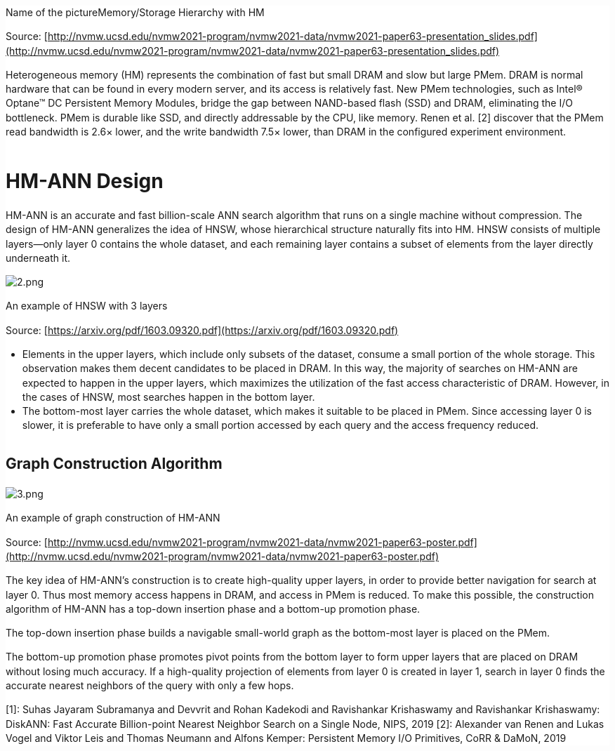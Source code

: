 Name of the pictureMemory/Storage Hierarchy with HM

Source: [http://nvmw.ucsd.edu/nvmw2021-program/nvmw2021-data/nvmw2021-paper63-presentation_slides.pdf](http://nvmw.ucsd.edu/nvmw2021-program/nvmw2021-data/nvmw2021-paper63-presentation_slides.pdf)

Heterogeneous memory (HM) represents the combination of fast but small DRAM and slow but large PMem. DRAM is normal hardware that can be found in every modern server, and its access is relatively fast. New PMem technologies, such as Intel® Optane™ DC Persistent Memory Modules, bridge the gap between NAND-based flash (SSD) and DRAM, eliminating the I/O bottleneck. PMem is durable like SSD, and directly addressable by the CPU, like memory. Renen et al. [2] discover that the PMem read bandwidth is 2.6× lower, and the write bandwidth 7.5× lower, than DRAM in the configured experiment environment.

# HM-ANN Design

HM-ANN is an accurate and fast billion-scale ANN search algorithm that runs on a single machine without compression. The design of HM-ANN generalizes the idea of HNSW, whose hierarchical structure naturally fits into HM. HNSW consists of multiple layers—only layer 0 contains the whole dataset, and each remaining layer contains a subset of elements from the layer directly underneath it.

![2.png](https://assets.zilliz.com/2_25a1836e8b.png)

An example of HNSW with 3 layers

Source: [https://arxiv.org/pdf/1603.09320.pdf](https://arxiv.org/pdf/1603.09320.pdf)

- Elements in the upper layers, which include only subsets of the dataset, consume a small portion of the whole storage. This observation makes them decent candidates to be placed in DRAM. In this way, the majority of searches on HM-ANN are expected to happen in the upper layers, which maximizes the utilization of the fast access characteristic of DRAM. However, in the cases of HNSW, most searches happen in the bottom layer.
- The bottom-most layer carries the whole dataset, which makes it suitable to be placed in PMem. Since accessing layer 0 is slower, it is preferable to have only a small portion accessed by each query and the access frequency reduced.

## Graph Construction Algorithm

![3.png](https://assets.zilliz.com/3_dd9627c753.png)

An example of graph construction of HM-ANN

Source: [http://nvmw.ucsd.edu/nvmw2021-program/nvmw2021-data/nvmw2021-paper63-poster.pdf](http://nvmw.ucsd.edu/nvmw2021-program/nvmw2021-data/nvmw2021-paper63-poster.pdf)

The key idea of HM-ANN’s construction is to create high-quality upper layers, in order to provide better navigation for search at layer 0. Thus most memory access happens in DRAM, and access in PMem is reduced. To make this possible, the construction algorithm of HM-ANN has a top-down insertion phase and a bottom-up promotion phase.

The top-down insertion phase builds a navigable small-world graph as the bottom-most layer is placed on the PMem.

The bottom-up promotion phase promotes pivot points from the bottom layer to form upper layers that are placed on DRAM without losing much accuracy. If a high-quality projection of elements from layer 0 is created in layer 1, search in layer 0 finds the accurate nearest neighbors of the query with only a few hops.


[1]: Suhas Jayaram Subramanya and Devvrit and Rohan Kadekodi and Ravishankar Krishaswamy and Ravishankar Krishaswamy: DiskANN: Fast Accurate Billion-point Nearest Neighbor Search on a Single Node, NIPS, 2019
[2]: Alexander van Renen and Lukas Vogel and Viktor Leis and Thomas Neumann and Alfons Kemper: Persistent Memory I/O Primitives, CoRR & DaMoN, 2019